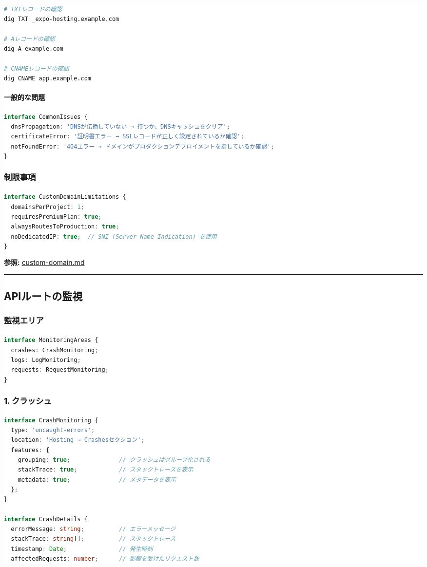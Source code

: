 ```bash
# TXTレコードの確認
dig TXT _expo-hosting.example.com

# Aレコードの確認
dig A example.com

# CNAMEレコードの確認
dig CNAME app.example.com
```

#### 一般的な問題

```typescript
interface CommonIssues {
  dnsPropagation: 'DNSが伝播していない → 待つか、DNSキャッシュをクリア';
  certificateError: '証明書エラー → SSLレコードが正しく設定されているか確認';
  notFoundError: '404エラー → ドメインがプロダクションデプロイメントを指しているか確認';
}
```

### 制限事項

```typescript
interface CustomDomainLimitations {
  domainsPerProject: 1;
  requiresPremiumPlan: true;
  alwaysRoutesToProduction: true;
  noDedicatedIP: true;  // SNI (Server Name Indication) を使用
}
```

**参照:** [custom-domain.md](/frameworks/expo/docs/eas/hosting/custom-domain)

---

## APIルートの監視

### 監視エリア

```typescript
interface MonitoringAreas {
  crashes: CrashMonitoring;
  logs: LogMonitoring;
  requests: RequestMonitoring;
}
```

### 1. クラッシュ

```typescript
interface CrashMonitoring {
  type: 'uncaught-errors';
  location: 'Hosting → Crashesセクション';
  features: {
    grouping: true;              // クラッシュはグループ化される
    stackTrace: true;            // スタックトレースを表示
    metadata: true;              // メタデータを表示
  };
}

interface CrashDetails {
  errorMessage: string;          // エラーメッセージ
  stackTrace: string[];          // スタックトレース
  timestamp: Date;               // 発生時刻
  affectedRequests: number;      // 影響を受けたリクエスト数
```